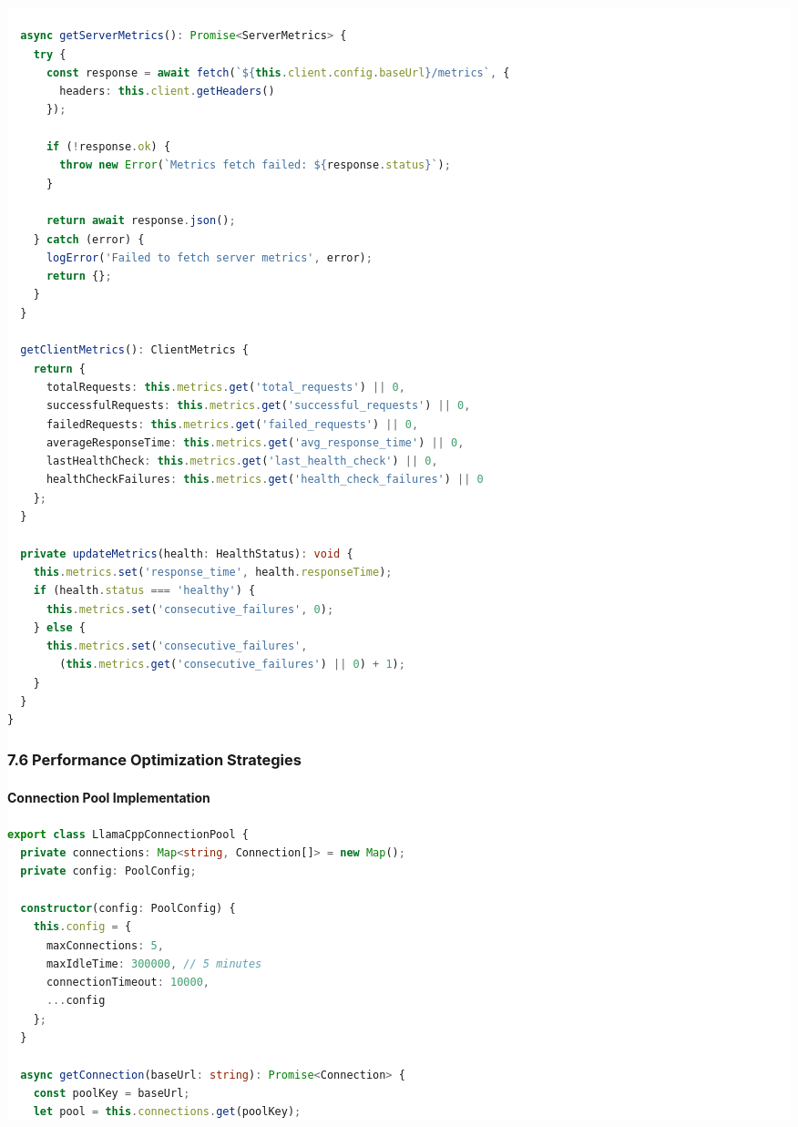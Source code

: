 ```typescript

  async getServerMetrics(): Promise<ServerMetrics> {
    try {
      const response = await fetch(`${this.client.config.baseUrl}/metrics`, {
        headers: this.client.getHeaders()
      });
      
      if (!response.ok) {
        throw new Error(`Metrics fetch failed: ${response.status}`);
      }

      return await response.json();
    } catch (error) {
      logError('Failed to fetch server metrics', error);
      return {};
    }
  }

  getClientMetrics(): ClientMetrics {
    return {
      totalRequests: this.metrics.get('total_requests') || 0,
      successfulRequests: this.metrics.get('successful_requests') || 0,
      failedRequests: this.metrics.get('failed_requests') || 0,
      averageResponseTime: this.metrics.get('avg_response_time') || 0,
      lastHealthCheck: this.metrics.get('last_health_check') || 0,
      healthCheckFailures: this.metrics.get('health_check_failures') || 0
    };
  }

  private updateMetrics(health: HealthStatus): void {
    this.metrics.set('response_time', health.responseTime);
    if (health.status === 'healthy') {
      this.metrics.set('consecutive_failures', 0);
    } else {
      this.metrics.set('consecutive_failures', 
        (this.metrics.get('consecutive_failures') || 0) + 1);
    }
  }
}
```

### 7.6 Performance Optimization Strategies

#### Connection Pool Implementation

```typescript
export class LlamaCppConnectionPool {
  private connections: Map<string, Connection[]> = new Map();
  private config: PoolConfig;

  constructor(config: PoolConfig) {
    this.config = {
      maxConnections: 5,
      maxIdleTime: 300000, // 5 minutes
      connectionTimeout: 10000,
      ...config
    };
  }

  async getConnection(baseUrl: string): Promise<Connection> {
    const poolKey = baseUrl;
    let pool = this.connections.get(poolKey);

```